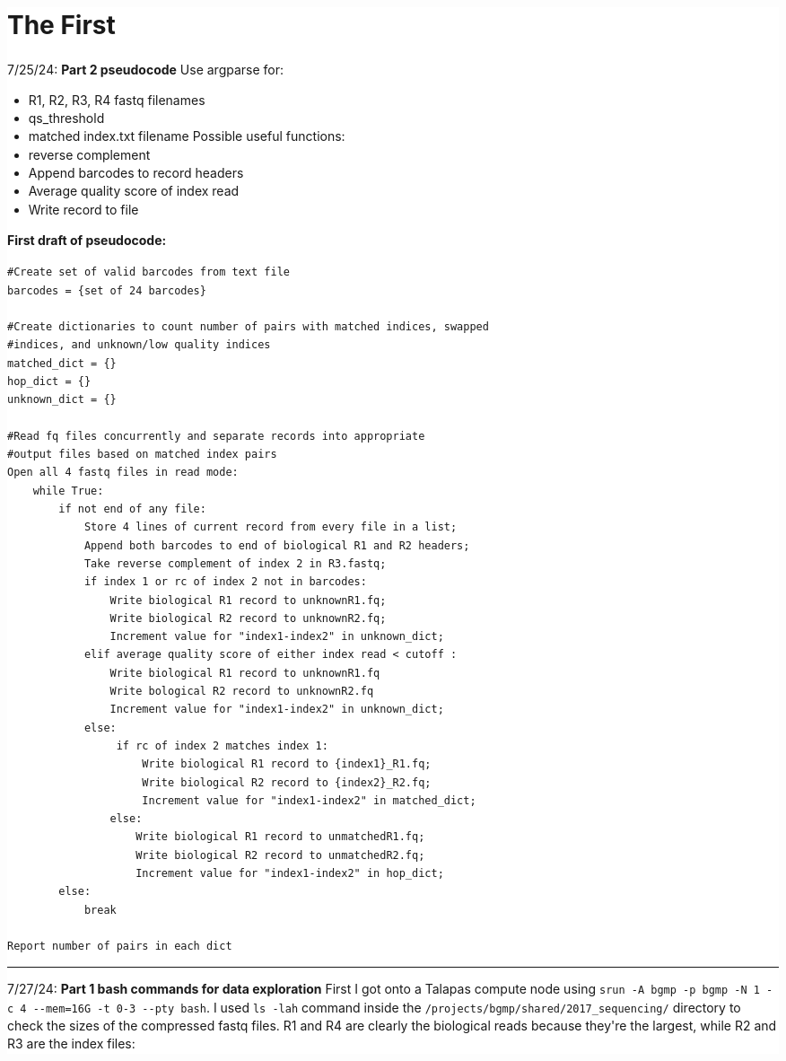 # The First
7/25/24:
**Part 2 pseudocode**
Use argparse for:
- R1, R2, R3, R4 fastq filenames
- qs_threshold
- matched index.txt filename
Possible useful functions:
- reverse complement
- Append barcodes to record headers
- Average quality score of index read
- Write record to file<br>

**First draft of pseudocode:**

```
#Create set of valid barcodes from text file
barcodes = {set of 24 barcodes}

#Create dictionaries to count number of pairs with matched indices, swapped
#indices, and unknown/low quality indices
matched_dict = {}
hop_dict = {}
unknown_dict = {}

#Read fq files concurrently and separate records into appropriate
#output files based on matched index pairs 
Open all 4 fastq files in read mode:
	while True:
		if not end of any file:
			Store 4 lines of current record from every file in a list;
			Append both barcodes to end of biological R1 and R2 headers;
			Take reverse complement of index 2 in R3.fastq;
			if index 1 or rc of index 2 not in barcodes:
				Write biological R1 record to unknownR1.fq;
				Write biological R2 record to unknownR2.fq;
				Increment value for "index1-index2" in unknown_dict;
			elif average quality score of either index read < cutoff :
				Write biological R1 record to unknownR1.fq
				Write bological R2 record to unknownR2.fq
				Increment value for "index1-index2" in unknown_dict;
			else:
				 if rc of index 2 matches index 1:
					 Write biological R1 record to {index1}_R1.fq;
					 Write biological R2 record to {index2}_R2.fq;
					 Increment value for "index1-index2" in matched_dict;
				else:
					Write biological R1 record to unmatchedR1.fq;
					Write biological R2 record to unmatchedR2.fq;
					Increment value for "index1-index2" in hop_dict;
		else:
			break

Report number of pairs in each dict
```
---
7/27/24:
**Part 1 bash commands for data exploration**
First I got onto a Talapas compute node using `srun -A bgmp -p bgmp -N 1 -c 4 --mem=16G -t 0-3 --pty bash`.
I used `ls -lah` command inside the `/projects/bgmp/shared/2017_sequencing/` directory to check the sizes of the compressed fastq files. R1 and R4 are clearly the biological reads because they're the largest, while R2 and R3 are the index files: